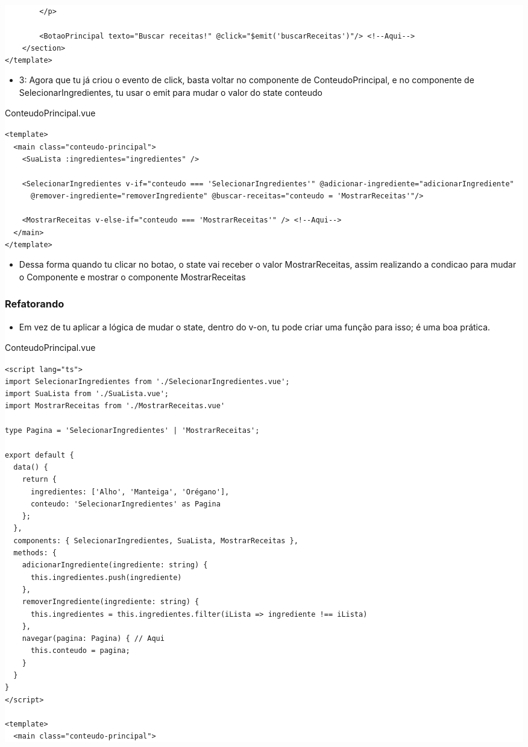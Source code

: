 ```vue
        </p>

        <BotaoPrincipal texto="Buscar receitas!" @click="$emit('buscarReceitas')"/> <!--Aqui-->
    </section>
</template>
```

- 3: Agora que tu já criou o evento de click, basta voltar no componente de ConteudoPrincipal, e no componente de SelecionarIngredientes, tu usar o emit para mudar o valor do state conteudo

ConteudoPrincipal.vue
```vue
<template>
  <main class="conteudo-principal">
    <SuaLista :ingredientes="ingredientes" />

    <SelecionarIngredientes v-if="conteudo === 'SelecionarIngredientes'" @adicionar-ingrediente="adicionarIngrediente"
      @remover-ingrediente="removerIngrediente" @buscar-receitas="conteudo = 'MostrarReceitas'"/>

    <MostrarReceitas v-else-if="conteudo === 'MostrarReceitas'" /> <!--Aqui-->
  </main>
</template>
```

- Dessa forma quando tu clicar no botao, o state vai receber o valor MostrarReceitas, assim realizando a condicao para mudar o Componente e mostrar o componente MostrarReceitas

### Refatorando

- Em vez de tu aplicar a lógica de mudar o state, dentro do v-on, tu pode criar uma função para isso; é uma boa prática.

ConteudoPrincipal.vue
```vue
<script lang="ts">
import SelecionarIngredientes from './SelecionarIngredientes.vue';
import SuaLista from './SuaLista.vue';
import MostrarReceitas from './MostrarReceitas.vue'

type Pagina = 'SelecionarIngredientes' | 'MostrarReceitas';

export default {
  data() {
    return {
      ingredientes: ['Alho', 'Manteiga', 'Orégano'],
      conteudo: 'SelecionarIngredientes' as Pagina
    };
  },
  components: { SelecionarIngredientes, SuaLista, MostrarReceitas },
  methods: {
    adicionarIngrediente(ingrediente: string) {
      this.ingredientes.push(ingrediente)
    },
    removerIngrediente(ingrediente: string) {
      this.ingredientes = this.ingredientes.filter(iLista => ingrediente !== iLista)
    },
    navegar(pagina: Pagina) { // Aqui
      this.conteudo = pagina;
    }
  }
}
</script>

<template>
  <main class="conteudo-principal">
```